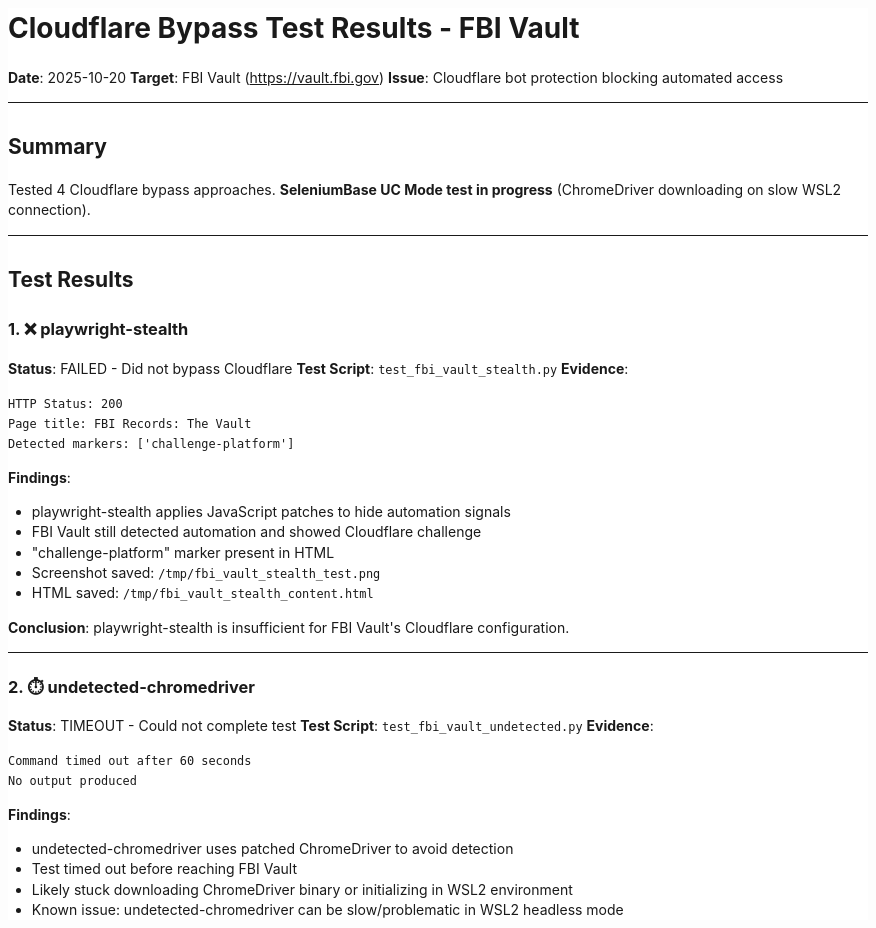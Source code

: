 # Cloudflare Bypass Test Results - FBI Vault

**Date**: 2025-10-20
**Target**: FBI Vault (https://vault.fbi.gov)
**Issue**: Cloudflare bot protection blocking automated access

---

## Summary

Tested 4 Cloudflare bypass approaches. **SeleniumBase UC Mode test in progress** (ChromeDriver downloading on slow WSL2 connection).

---

## Test Results

### 1. ❌ playwright-stealth

**Status**: FAILED - Did not bypass Cloudflare
**Test Script**: `test_fbi_vault_stealth.py`
**Evidence**:
```
HTTP Status: 200
Page title: FBI Records: The Vault
Detected markers: ['challenge-platform']
```

**Findings**:
- playwright-stealth applies JavaScript patches to hide automation signals
- FBI Vault still detected automation and showed Cloudflare challenge
- "challenge-platform" marker present in HTML
- Screenshot saved: `/tmp/fbi_vault_stealth_test.png`
- HTML saved: `/tmp/fbi_vault_stealth_content.html`

**Conclusion**: playwright-stealth is insufficient for FBI Vault's Cloudflare configuration.

---

### 2. ⏱️ undetected-chromedriver

**Status**: TIMEOUT - Could not complete test
**Test Script**: `test_fbi_vault_undetected.py`
**Evidence**:
```
Command timed out after 60 seconds
No output produced
```

**Findings**:
- undetected-chromedriver uses patched ChromeDriver to avoid detection
- Test timed out before reaching FBI Vault
- Likely stuck downloading ChromeDriver binary or initializing in WSL2 environment
- Known issue: undetected-chromedriver can be slow/problematic in WSL2 headless mode

